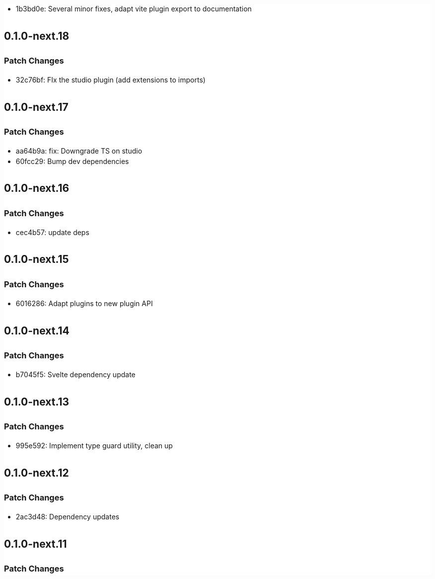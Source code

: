- 1b3bd0e: Several minor fixes, adapt vite plugin export to documentation

## 0.1.0-next.18

### Patch Changes

- 32c76bf: FIx the studio plugin (add extensions to imports)

## 0.1.0-next.17

### Patch Changes

- aa64b9a: fix: Downgrade TS on studio
- 60fcc29: Bump dev dependencies

## 0.1.0-next.16

### Patch Changes

- cec4b57: update deps

## 0.1.0-next.15

### Patch Changes

- 6016286: Adapt plugins to new plugin API

## 0.1.0-next.14

### Patch Changes

- b7045f5: Svelte dependency update

## 0.1.0-next.13

### Patch Changes

- 995e592: Implement type guard utility, clean up

## 0.1.0-next.12

### Patch Changes

- 2ac3d48: Dependency updates

## 0.1.0-next.11

### Patch Changes

